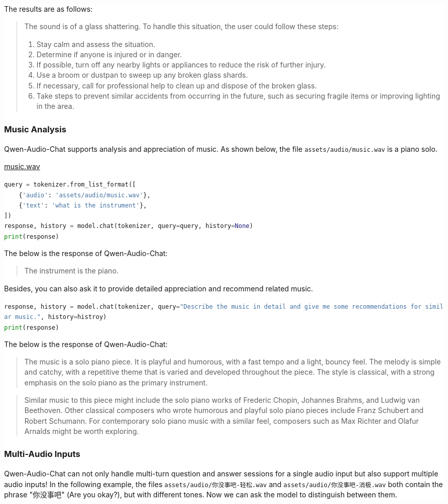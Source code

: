 The results are as follows:

> The sound is of a glass shattering. To handle this situation, the user could follow these steps:
> 
> 1. Stay calm and assess the situation.
> 2. Determine if anyone is injured or in danger.
> 3. If possible, turn off any nearby lights or appliances to reduce the risk of further injury.
> 4. Use a broom or dustpan to sweep up any broken glass shards.
> 5. If necessary, call for professional help to clean up and dispose of the broken glass.
> 6. Take steps to prevent similar accidents from occurring in the future, such as securing fragile items or improving lighting in the area.

### **Music Analysis**
Qwen-Audio-Chat supports analysis and appreciation of music. As shown below, the file ```assets/audio/music.wav``` is a piano solo.

[music.wav](http://qianwen-res.oss-cn-beijing.aliyuncs.com/Qwen-Audio/music.webm)

```python
query = tokenizer.from_list_format([
    {'audio': 'assets/audio/music.wav'},
    {'text': 'what is the instrument'},
])
response, history = model.chat(tokenizer, query=query, history=None)
print(response)
```
The below is the response of Qwen-Audio-Chat: 

> The instrument is the piano.

Besides, you can also ask it to provide detailed appreciation and recommend related music.

```python
response, history = model.chat(tokenizer, query="Describe the music in detail and give me some recommendations for similar music.", history=histroy)
print(response)
```

The below is the response of Qwen-Audio-Chat:

> The music is a solo piano piece. It is playful and humorous, with a fast tempo and a light, bouncy feel. The melody is simple and catchy, with a repetitive theme that is varied and developed throughout the piece. The style is classical, with a strong emphasis on the solo piano as the primary instrument. 

> Similar music to this piece might include the solo piano works of Frederic Chopin, Johannes Brahms, and Ludwig van Beethoven. Other classical composers who wrote humorous and playful solo piano pieces include Franz Schubert and Robert Schumann. For contemporary solo piano music with a similar feel, composers such as Max Richter and Olafur Arnalds might be worth exploring.


### **Multi-Audio Inputs**
Qwen-Audio-Chat can not only handle multi-turn question and answer sessions for a single audio input but also support multiple audio inputs! In the following example, the files ```assets/audio/你没事吧-轻松.wav``` and ```assets/audio/你没事吧-消极.wav``` both contain the phrase "你没事吧" (Are you okay?), but with different tones. Now we can ask the model to distinguish between them.
